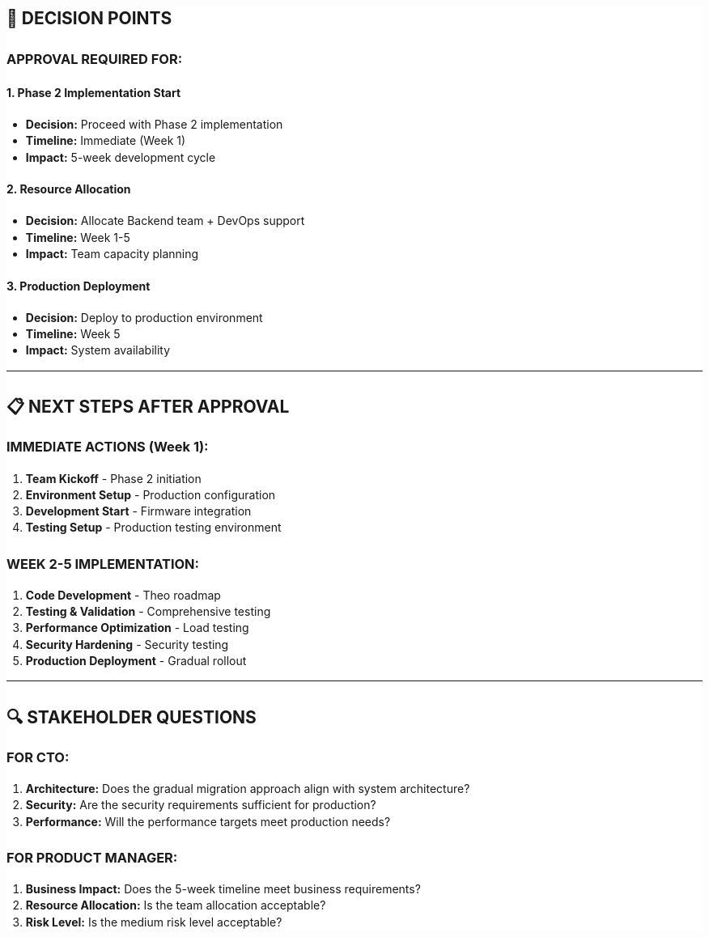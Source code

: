 
## 🎯 **DECISION POINTS**

### **APPROVAL REQUIRED FOR:**

#### **1. Phase 2 Implementation Start**
- **Decision:** Proceed with Phase 2 implementation
- **Timeline:** Immediate (Week 1)
- **Impact:** 5-week development cycle

#### **2. Resource Allocation**
- **Decision:** Allocate Backend team + DevOps support
- **Timeline:** Week 1-5
- **Impact:** Team capacity planning

#### **3. Production Deployment**
- **Decision:** Deploy to production environment
- **Timeline:** Week 5
- **Impact:** System availability

---

## 📋 **NEXT STEPS AFTER APPROVAL**

### **IMMEDIATE ACTIONS (Week 1):**
1. **Team Kickoff** - Phase 2 initiation
2. **Environment Setup** - Production configuration
3. **Development Start** - Firmware integration
4. **Testing Setup** - Production testing environment

### **WEEK 2-5 IMPLEMENTATION:**
1. **Code Development** - Theo roadmap
2. **Testing & Validation** - Comprehensive testing
3. **Performance Optimization** - Load testing
4. **Security Hardening** - Security testing
5. **Production Deployment** - Gradual rollout

---

## 🔍 **STAKEHOLDER QUESTIONS**

### **FOR CTO:**
1. **Architecture:** Does the gradual migration approach align with system architecture?
2. **Security:** Are the security requirements sufficient for production?
3. **Performance:** Will the performance targets meet production needs?

### **FOR PRODUCT MANAGER:**
1. **Business Impact:** Does the 5-week timeline meet business requirements?
2. **Resource Allocation:** Is the team allocation acceptable?
3. **Risk Level:** Is the medium risk level acceptable?
